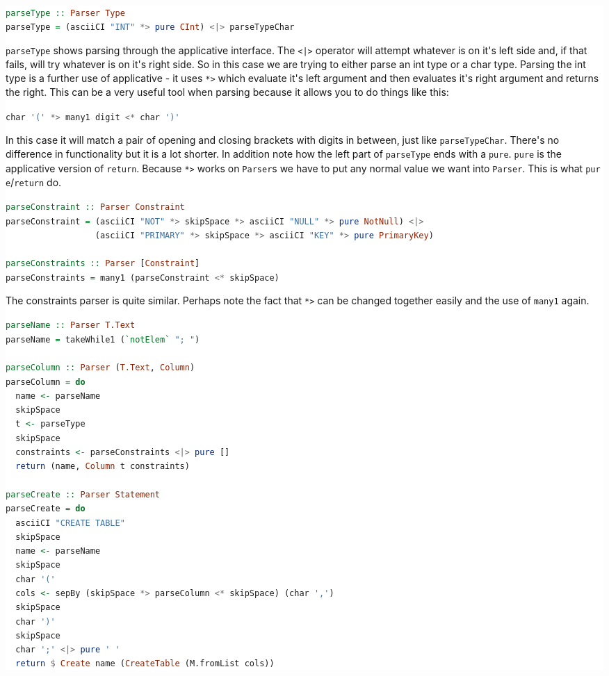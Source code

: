 ```haskell
parseType :: Parser Type
parseType = (asciiCI "INT" *> pure CInt) <|> parseTypeChar
```

``parseType`` shows parsing through the applicative interface. The ``<|>`` operator will attempt whatever is on it's left side and, if that fails, will try whatever is on it's right side. So in this case we are trying to either parse an int type or a char type. Parsing the int type is a further use of applicative - it uses ``*>`` which evaluate it's left argument and then evaluates it's right argument and returns the right. This can be a very useful tool when parsing because it allows you to do things like this:

```haskell
char '(' *> many1 digit <* char ')'
```

In this case it will match a pair of opening and closing brackets with digits in between, just like ``parseTypeChar``. There's no difference in functionality but it is a lot shorter. In addition note how the left part of ``parseType`` ends with a ``pure``. ``pure`` is the applicative version of ``return``. Because ``*>`` works on ``Parser``s we have to put any normal value we want into ``Parser``. This is what ``pure``/``return`` do.


```haskell
parseConstraint :: Parser Constraint
parseConstraint = (asciiCI "NOT" *> skipSpace *> asciiCI "NULL" *> pure NotNull) <|>
                  (asciiCI "PRIMARY" *> skipSpace *> asciiCI "KEY" *> pure PrimaryKey)

parseConstraints :: Parser [Constraint]
parseConstraints = many1 (parseConstraint <* skipSpace)
```

The constraints parser is quite similar. Perhaps note the fact that ``*>`` can be changed together easily and the use of ``many1`` again. 
```haskell
parseName :: Parser T.Text
parseName = takeWhile1 (`notElem` "; ")

parseColumn :: Parser (T.Text, Column)
parseColumn = do
  name <- parseName
  skipSpace
  t <- parseType
  skipSpace
  constraints <- parseConstraints <|> pure []
  return (name, Column t constraints)

parseCreate :: Parser Statement
parseCreate = do
  asciiCI "CREATE TABLE"
  skipSpace
  name <- parseName
  skipSpace
  char '('
  cols <- sepBy (skipSpace *> parseColumn <* skipSpace) (char ',') 
  skipSpace
  char ')'
  skipSpace
  char ';' <|> pure ' '
  return $ Create name (CreateTable (M.fromList cols))
```
